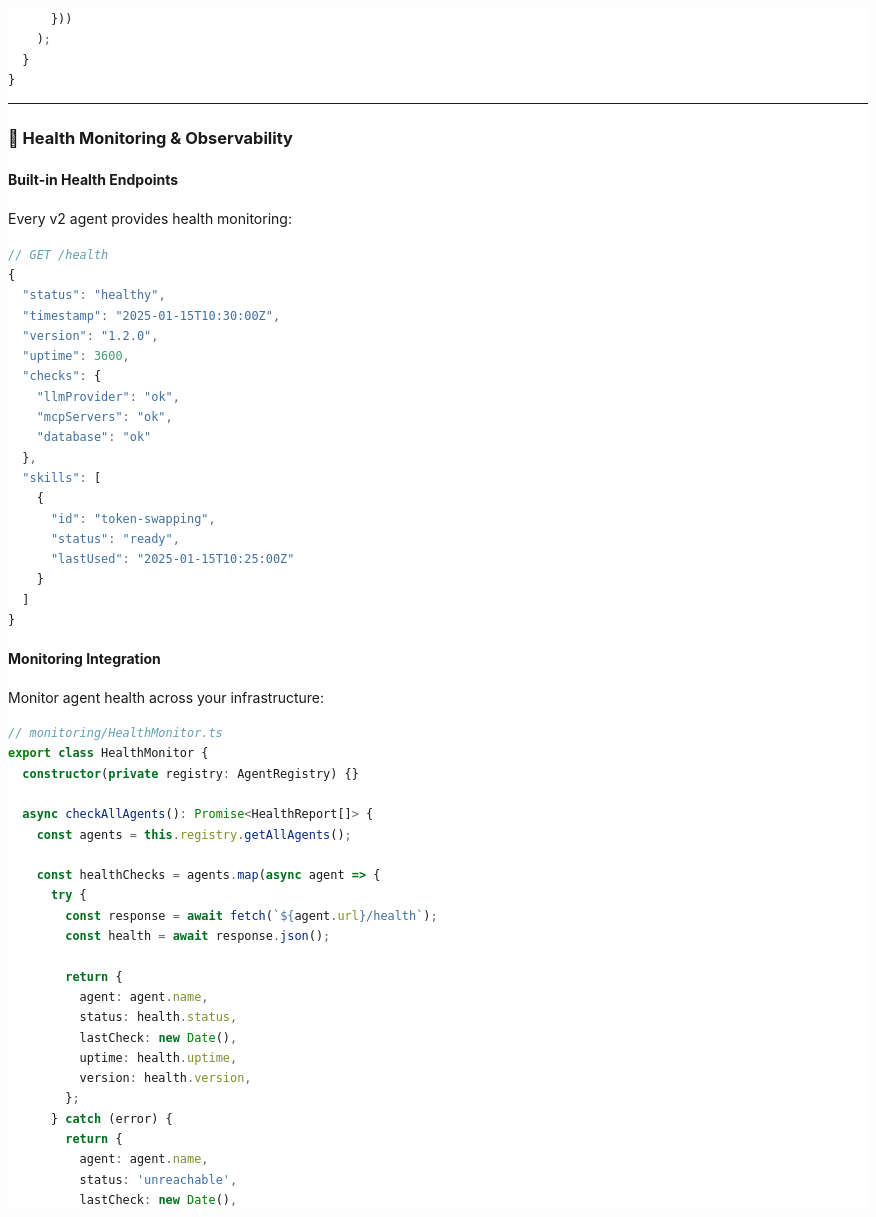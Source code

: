 ```ts
      }))
    );
  }
}
```

---

### 🔧 Health Monitoring & Observability

#### **Built-in Health Endpoints**

Every v2 agent provides health monitoring:

```ts
// GET /health
{
  "status": "healthy",
  "timestamp": "2025-01-15T10:30:00Z",
  "version": "1.2.0",
  "uptime": 3600,
  "checks": {
    "llmProvider": "ok",
    "mcpServers": "ok",
    "database": "ok"
  },
  "skills": [
    {
      "id": "token-swapping",
      "status": "ready",
      "lastUsed": "2025-01-15T10:25:00Z"
    }
  ]
}
```

#### **Monitoring Integration**

Monitor agent health across your infrastructure:

```ts
// monitoring/HealthMonitor.ts
export class HealthMonitor {
  constructor(private registry: AgentRegistry) {}

  async checkAllAgents(): Promise<HealthReport[]> {
    const agents = this.registry.getAllAgents();

    const healthChecks = agents.map(async agent => {
      try {
        const response = await fetch(`${agent.url}/health`);
        const health = await response.json();

        return {
          agent: agent.name,
          status: health.status,
          lastCheck: new Date(),
          uptime: health.uptime,
          version: health.version,
        };
      } catch (error) {
        return {
          agent: agent.name,
          status: 'unreachable',
          lastCheck: new Date(),
```